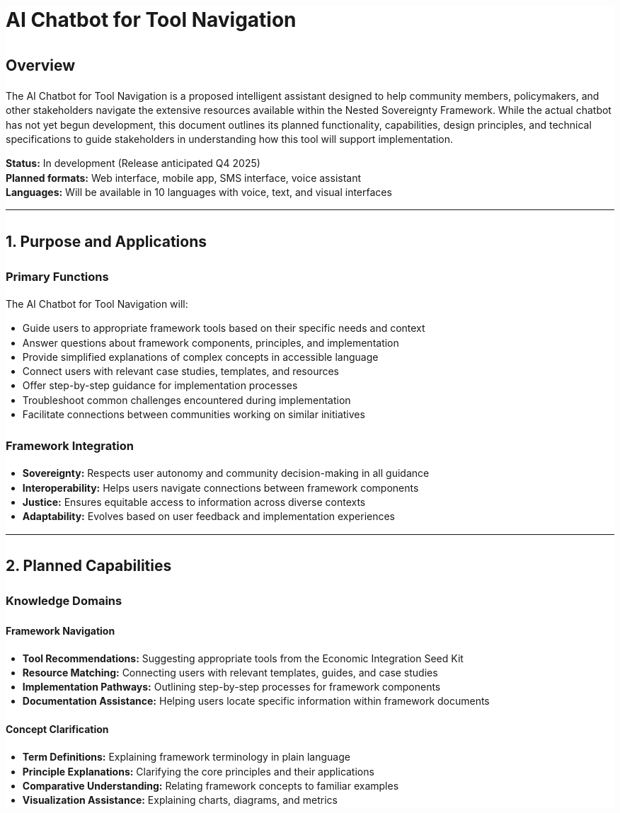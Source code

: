 # AI Chatbot for Tool Navigation

## Overview

The AI Chatbot for Tool Navigation is a proposed intelligent assistant designed to help community members, policymakers, and other stakeholders navigate the extensive resources available within the Nested Sovereignty Framework. While the actual chatbot has not yet begun development, this document outlines its planned functionality, capabilities, design principles, and technical specifications to guide stakeholders in understanding how this tool will support implementation.

**Status:** In development (Release anticipated Q4 2025)  
**Planned formats:** Web interface, mobile app, SMS interface, voice assistant  
**Languages:** Will be available in 10 languages with voice, text, and visual interfaces  

---

## 1. Purpose and Applications

### Primary Functions
The AI Chatbot for Tool Navigation will:
- Guide users to appropriate framework tools based on their specific needs and context
- Answer questions about framework components, principles, and implementation
- Provide simplified explanations of complex concepts in accessible language
- Connect users with relevant case studies, templates, and resources
- Offer step-by-step guidance for implementation processes
- Troubleshoot common challenges encountered during implementation
- Facilitate connections between communities working on similar initiatives

### Framework Integration
- **Sovereignty:** Respects user autonomy and community decision-making in all guidance
- **Interoperability:** Helps users navigate connections between framework components
- **Justice:** Ensures equitable access to information across diverse contexts
- **Adaptability:** Evolves based on user feedback and implementation experiences

---

## 2. Planned Capabilities

### Knowledge Domains

#### Framework Navigation
- **Tool Recommendations:** Suggesting appropriate tools from the Economic Integration Seed Kit
- **Resource Matching:** Connecting users with relevant templates, guides, and case studies
- **Implementation Pathways:** Outlining step-by-step processes for framework components
- **Documentation Assistance:** Helping users locate specific information within framework documents

#### Concept Clarification
- **Term Definitions:** Explaining framework terminology in plain language
- **Principle Explanations:** Clarifying the core principles and their applications
- **Comparative Understanding:** Relating framework concepts to familiar examples
- **Visualization Assistance:** Explaining charts, diagrams, and metrics
